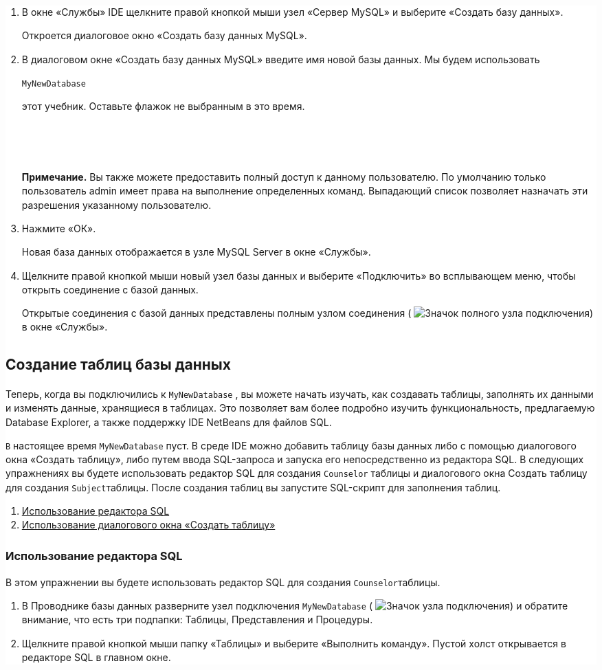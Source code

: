 1. В окне «Службы» IDE щелкните правой кнопкой мыши узел «Сервер MySQL» и выберите «Создать базу данных».

   Откроется диалоговое окно «Создать базу данных MySQL».

2. В диалоговом окне «Создать базу данных MySQL» введите имя новой базы данных. Мы будем использовать 

   ```
   MyNewDatabase
   ```

   этот учебник. Оставьте флажок не выбранным в это время. 

   ​

   ​

   **Примечание.** Вы также можете предоставить полный доступ к данному пользователю. По умолчанию только пользователь admin имеет права на выполнение определенных команд. Выпадающий список позволяет назначать эти разрешения указанному пользователю.

3. Нажмите «ОК».

   Новая база данных отображается в узле MySQL Server в окне «Службы».

4. Щелкните правой кнопкой мыши новый узел базы данных и выберите «Подключить» во всплывающем меню, чтобы открыть соединение с базой данных.

   Открытые соединения с базой данных представлены полным узлом соединения ( ![Значок полного узла подключения](https://netbeans.org/images_www/articles/73/ide/mysql/connection-node-icon.png)) в окне «Службы».

## Создание таблиц базы данных

Теперь, когда вы подключились к `MyNewDatabase` , вы можете начать изучать, как создавать таблицы, заполнять их данными и изменять данные, хранящиеся в таблицах. Это позволяет вам более подробно изучить функциональность, предлагаемую Database Explorer, а также поддержку IDE NetBeans для файлов SQL.

`В` настоящее время `MyNewDatabase` пуст. В среде IDE можно добавить таблицу базы данных либо с помощью диалогового окна «Создать таблицу», либо путем ввода SQL-запроса и запуска его непосредственно из редактора SQL. В следующих упражнениях вы будете использовать редактор SQL для создания `Counselor` таблицы и диалогового окна Создать таблицу для создания `Subject`таблицы. После создания таблиц вы запустите SQL-скрипт для заполнения таблиц.

1. [Использование редактора SQL](https://netbeans.org/kb/docs/ide/mysql.html#usingSQLEditor)
2. [Использование диалогового окна «Создать таблицу»](https://netbeans.org/kb/docs/ide/mysql.html#usingCreateTable)

### Использование редактора SQL

В этом упражнении вы будете использовать редактор SQL для создания `Counselor`таблицы.

1. В Проводнике базы данных разверните узел подключения `MyNewDatabase` ( ![Значок узла подключения](https://netbeans.org/images_www/articles/73/ide/mysql/connection-node-icon.png)) и обратите внимание, что есть три подпапки: Таблицы, Представления и Процедуры.

2. Щелкните правой кнопкой мыши папку «Таблицы» и выберите «Выполнить команду». Пустой холст открывается в редакторе SQL в главном окне.
